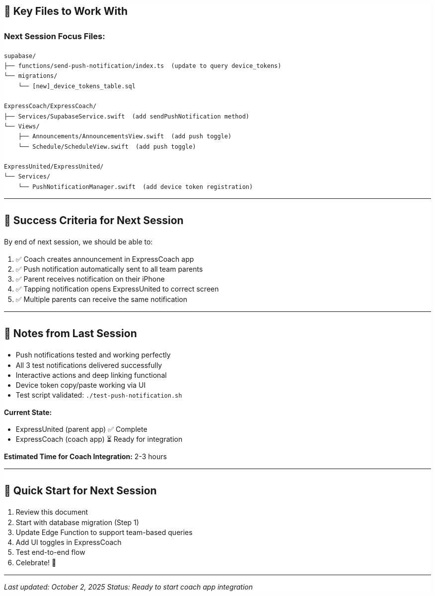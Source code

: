 
## 📁 Key Files to Work With

### Next Session Focus Files:
```
supabase/
├── functions/send-push-notification/index.ts  (update to query device_tokens)
└── migrations/
    └── [new]_device_tokens_table.sql

ExpressCoach/ExpressCoach/
├── Services/SupabaseService.swift  (add sendPushNotification method)
└── Views/
    ├── Announcements/AnnouncementsView.swift  (add push toggle)
    └── Schedule/ScheduleView.swift  (add push toggle)

ExpressUnited/ExpressUnited/
└── Services/
    └── PushNotificationManager.swift  (add device token registration)
```

---

## 🎯 Success Criteria for Next Session

By end of next session, we should be able to:
1. ✅ Coach creates announcement in ExpressCoach app
2. ✅ Push notification automatically sent to all team parents
3. ✅ Parent receives notification on their iPhone
4. ✅ Tapping notification opens ExpressUnited to correct screen
5. ✅ Multiple parents can receive the same notification

---

## 📝 Notes from Last Session

- Push notifications tested and working perfectly
- All 3 test notifications delivered successfully
- Interactive actions and deep linking functional
- Device token copy/paste working via UI
- Test script validated: `./test-push-notification.sh`

**Current State:**
- ExpressUnited (parent app) ✅ Complete
- ExpressCoach (coach app) ⏳ Ready for integration

**Estimated Time for Coach Integration:** 2-3 hours

---

## 🚀 Quick Start for Next Session

1. Review this document
2. Start with database migration (Step 1)
3. Update Edge Function to support team-based queries
4. Add UI toggles in ExpressCoach
5. Test end-to-end flow
6. Celebrate! 🎉

---

_Last updated: October 2, 2025_
_Status: Ready to start coach app integration_
